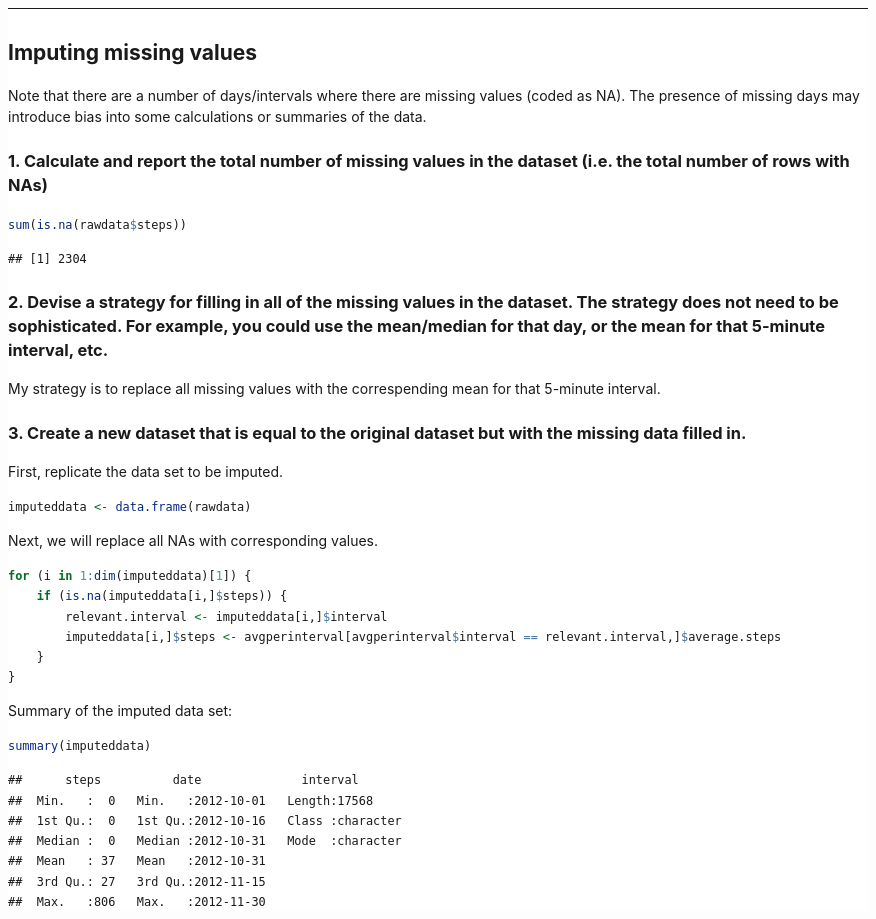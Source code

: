 *****

## Imputing missing values
Note that there are a number of days/intervals where there are missing values (coded as NA). The presence of missing days may introduce bias into some calculations or summaries of the data.

### 1. Calculate and report the total number of missing values in the dataset (i.e. the total number of rows with NAs)

```r
sum(is.na(rawdata$steps))
```

```
## [1] 2304
```

### 2. Devise a strategy for filling in all of the missing values in the dataset. The strategy does not need to be sophisticated. For example, you could use the mean/median for that day, or the mean for that 5-minute interval, etc.
My strategy is to replace all missing values with the correspending mean for that 5-minute interval.

### 3. Create a new dataset that is equal to the original dataset but with the missing data filled in.
First, replicate the data set to be imputed.

```r
imputeddata <- data.frame(rawdata)
```

Next, we will replace all NAs with corresponding values.

```r
for (i in 1:dim(imputeddata)[1]) {
    if (is.na(imputeddata[i,]$steps)) {
        relevant.interval <- imputeddata[i,]$interval
        imputeddata[i,]$steps <- avgperinterval[avgperinterval$interval == relevant.interval,]$average.steps 
    }
}
```

Summary of the imputed data set:

```r
summary(imputeddata)
```

```
##      steps          date              interval        
##  Min.   :  0   Min.   :2012-10-01   Length:17568      
##  1st Qu.:  0   1st Qu.:2012-10-16   Class :character  
##  Median :  0   Median :2012-10-31   Mode  :character  
##  Mean   : 37   Mean   :2012-10-31                     
##  3rd Qu.: 27   3rd Qu.:2012-11-15                     
##  Max.   :806   Max.   :2012-11-30
```
